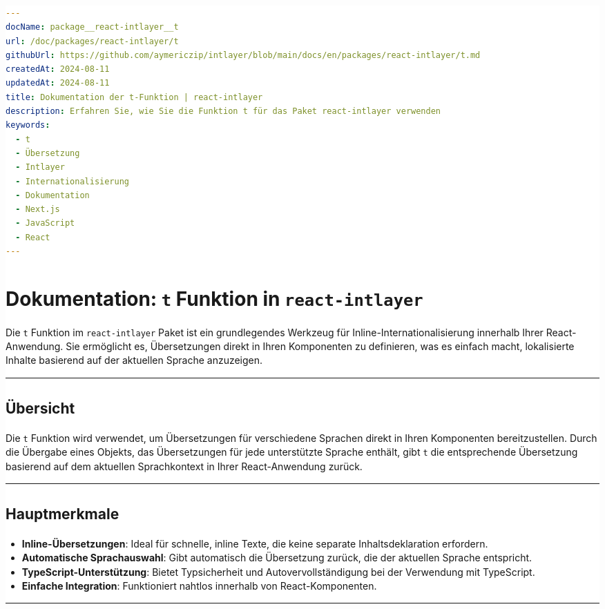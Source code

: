 ```yaml
---
docName: package__react-intlayer__t
url: /doc/packages/react-intlayer/t
githubUrl: https://github.com/aymericzip/intlayer/blob/main/docs/en/packages/react-intlayer/t.md
createdAt: 2024-08-11
updatedAt: 2024-08-11
title: Dokumentation der t-Funktion | react-intlayer
description: Erfahren Sie, wie Sie die Funktion t für das Paket react-intlayer verwenden
keywords:
  - t
  - Übersetzung
  - Intlayer
  - Internationalisierung
  - Dokumentation
  - Next.js
  - JavaScript
  - React
---
```


# Dokumentation: `t` Funktion in `react-intlayer`

Die `t` Funktion im `react-intlayer` Paket ist ein grundlegendes Werkzeug für Inline-Internationalisierung innerhalb Ihrer React-Anwendung. Sie ermöglicht es, Übersetzungen direkt in Ihren Komponenten zu definieren, was es einfach macht, lokalisierte Inhalte basierend auf der aktuellen Sprache anzuzeigen.

---

## Übersicht

Die `t` Funktion wird verwendet, um Übersetzungen für verschiedene Sprachen direkt in Ihren Komponenten bereitzustellen. Durch die Übergabe eines Objekts, das Übersetzungen für jede unterstützte Sprache enthält, gibt `t` die entsprechende Übersetzung basierend auf dem aktuellen Sprachkontext in Ihrer React-Anwendung zurück.

---

## Hauptmerkmale

- **Inline-Übersetzungen**: Ideal für schnelle, inline Texte, die keine separate Inhaltsdeklaration erfordern.
- **Automatische Sprachauswahl**: Gibt automatisch die Übersetzung zurück, die der aktuellen Sprache entspricht.
- **TypeScript-Unterstützung**: Bietet Typsicherheit und Autovervollständigung bei der Verwendung mit TypeScript.
- **Einfache Integration**: Funktioniert nahtlos innerhalb von React-Komponenten.

---
